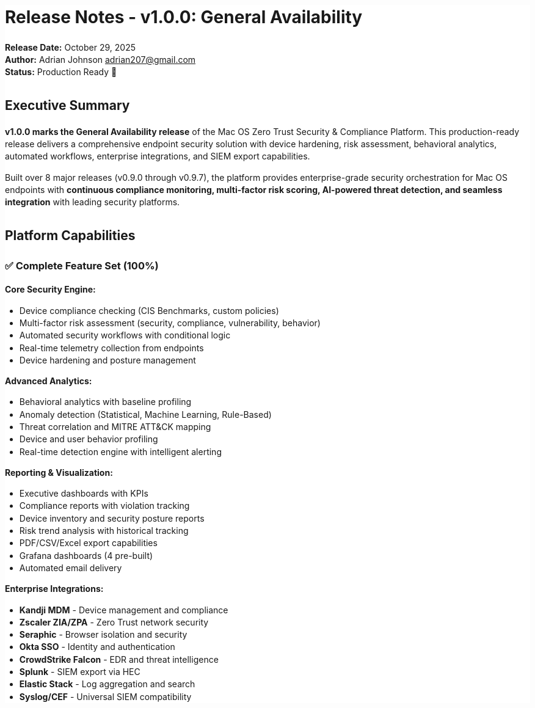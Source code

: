 # Release Notes - v1.0.0: General Availability

**Release Date:** October 29, 2025  
**Author:** Adrian Johnson <adrian207@gmail.com>  
**Status:** Production Ready 🚀

## Executive Summary

**v1.0.0 marks the General Availability release** of the Mac OS Zero Trust Security & Compliance Platform. This production-ready release delivers a comprehensive endpoint security solution with device hardening, risk assessment, behavioral analytics, automated workflows, enterprise integrations, and SIEM export capabilities.

Built over 8 major releases (v0.9.0 through v0.9.7), the platform provides enterprise-grade security orchestration for Mac OS endpoints with **continuous compliance monitoring, multi-factor risk scoring, AI-powered threat detection, and seamless integration** with leading security platforms.

## Platform Capabilities

### ✅ Complete Feature Set (100%)

**Core Security Engine:**
- Device compliance checking (CIS Benchmarks, custom policies)
- Multi-factor risk assessment (security, compliance, vulnerability, behavior)
- Automated security workflows with conditional logic
- Real-time telemetry collection from endpoints
- Device hardening and posture management

**Advanced Analytics:**
- Behavioral analytics with baseline profiling
- Anomaly detection (Statistical, Machine Learning, Rule-Based)
- Threat correlation and MITRE ATT&CK mapping
- Device and user behavior profiling
- Real-time detection engine with intelligent alerting

**Reporting & Visualization:**
- Executive dashboards with KPIs
- Compliance reports with violation tracking
- Device inventory and security posture reports
- Risk trend analysis with historical tracking
- PDF/CSV/Excel export capabilities
- Grafana dashboards (4 pre-built)
- Automated email delivery

**Enterprise Integrations:**
- **Kandji MDM** - Device management and compliance
- **Zscaler ZIA/ZPA** - Zero Trust network security
- **Seraphic** - Browser isolation and security
- **Okta SSO** - Identity and authentication
- **CrowdStrike Falcon** - EDR and threat intelligence
- **Splunk** - SIEM export via HEC
- **Elastic Stack** - Log aggregation and search
- **Syslog/CEF** - Universal SIEM compatibility

